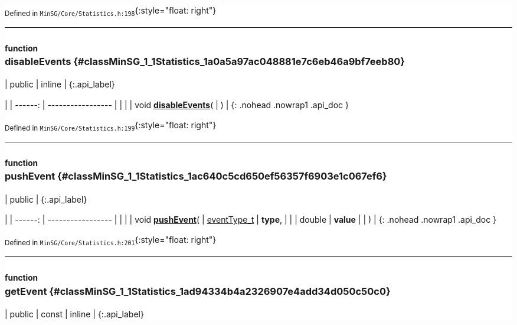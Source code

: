 



<sub>Defined in `MinSG/Core/Statistics.h:198`</sub>{:style="float: right"}

-------------------------------------------------------------------

### <small>function</small><br/> disableEvents {#classMinSG_1_1Statistics_1a0a5a97ac048881e7c6eb46a9bf7eeb80}

| public | inline |
{:.api_label}

|
| ------: | ----------------- |
|  |
| void **[disableEvents](#classMinSG_1_1Statistics_1a0a5a97ac048881e7c6eb46a9bf7eeb80)**( |  ) |
{: .nohead .nowrap1 .api_doc }





<sub>Defined in `MinSG/Core/Statistics.h:199`</sub>{:style="float: right"}

-------------------------------------------------------------------

### <small>function</small><br/> pushEvent {#classMinSG_1_1Statistics_1ac640c5cd650ef56357f6903e1c067ef6}

| public |
{:.api_label}

|
| ------: | ----------------- |
|  |
| void **[pushEvent](#classMinSG_1_1Statistics_1ac640c5cd650ef56357f6903e1c067ef6)**( |  [eventType_t](classMinSG_1_1Statistics#classMinSG_1_1Statistics_1ab9ee5e774f58953464eb0fdbc5b88d21)  | **type**, |
| | double | **value** |
|   ) |
{: .nohead .nowrap1 .api_doc }





<sub>Defined in `MinSG/Core/Statistics.h:201`</sub>{:style="float: right"}

-------------------------------------------------------------------

### <small>function</small><br/> getEvent {#classMinSG_1_1Statistics_1ad94334b4a2326907e4add34d050c50c0}

| public | const | inline |
{:.api_label}
